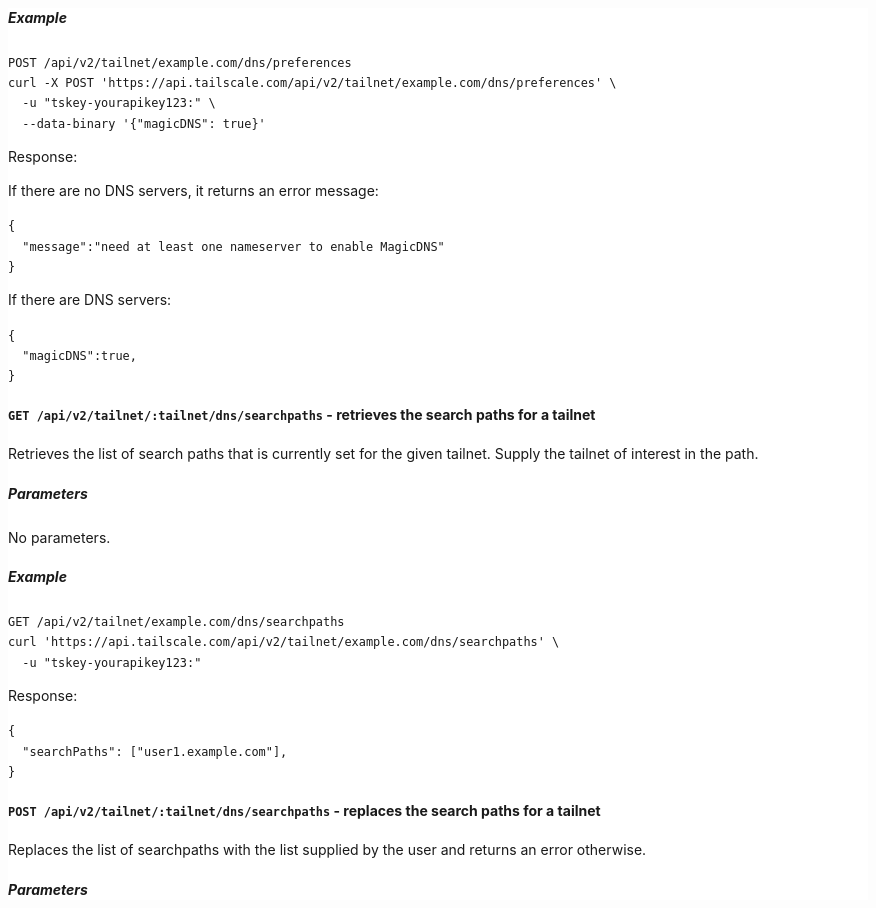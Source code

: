 ##### Example
```
POST /api/v2/tailnet/example.com/dns/preferences
curl -X POST 'https://api.tailscale.com/api/v2/tailnet/example.com/dns/preferences' \
  -u "tskey-yourapikey123:" \
  --data-binary '{"magicDNS": true}'
```


Response:

If there are no DNS servers, it returns an error message:
```
{
  "message":"need at least one nameserver to enable MagicDNS"
}
```

If there are DNS servers:
```
{
  "magicDNS":true,
}
```

<a name=tailnet-dns-searchpaths-get></a>

#### `GET /api/v2/tailnet/:tailnet/dns/searchpaths` - retrieves the search paths for a tailnet
Retrieves the list of search paths that is currently set for the given tailnet.
Supply the tailnet of interest in the path.


##### Parameters
No parameters.

##### Example
```
GET /api/v2/tailnet/example.com/dns/searchpaths
curl 'https://api.tailscale.com/api/v2/tailnet/example.com/dns/searchpaths' \
  -u "tskey-yourapikey123:"
```

Response:
```
{
  "searchPaths": ["user1.example.com"],
}
```

<a name=tailnet-dns-searchpaths-post></a>

#### `POST /api/v2/tailnet/:tailnet/dns/searchpaths` - replaces the search paths for a tailnet
Replaces the list of searchpaths with the list supplied by the user and returns an error otherwise.

##### Parameters
